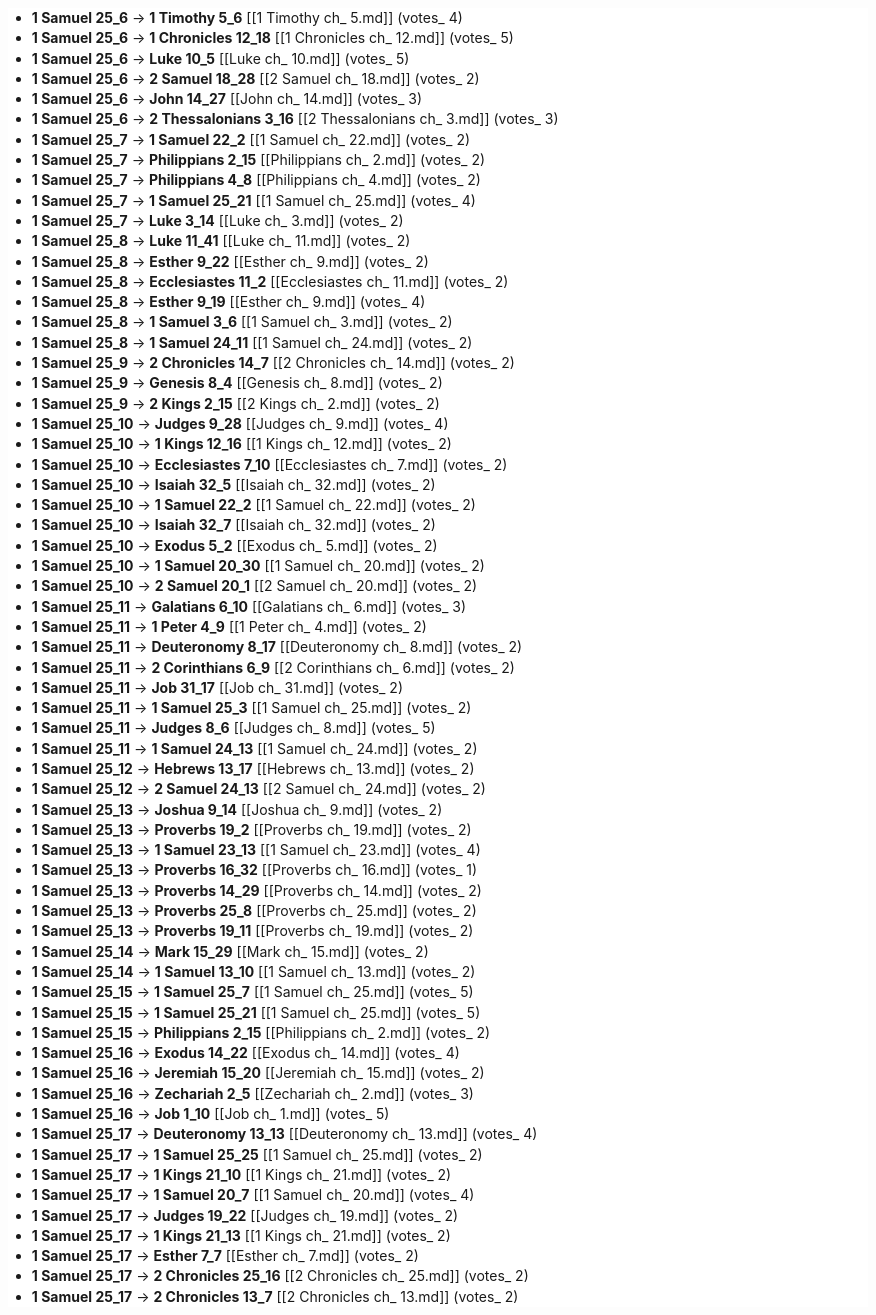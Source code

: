 - **1 Samuel 25_6** → **1 Timothy 5_6** [[1 Timothy ch_ 5.md]] (votes_ 4)
- **1 Samuel 25_6** → **1 Chronicles 12_18** [[1 Chronicles ch_ 12.md]] (votes_ 5)
- **1 Samuel 25_6** → **Luke 10_5** [[Luke ch_ 10.md]] (votes_ 5)
- **1 Samuel 25_6** → **2 Samuel 18_28** [[2 Samuel ch_ 18.md]] (votes_ 2)
- **1 Samuel 25_6** → **John 14_27** [[John ch_ 14.md]] (votes_ 3)
- **1 Samuel 25_6** → **2 Thessalonians 3_16** [[2 Thessalonians ch_ 3.md]] (votes_ 3)
- **1 Samuel 25_7** → **1 Samuel 22_2** [[1 Samuel ch_ 22.md]] (votes_ 2)
- **1 Samuel 25_7** → **Philippians 2_15** [[Philippians ch_ 2.md]] (votes_ 2)
- **1 Samuel 25_7** → **Philippians 4_8** [[Philippians ch_ 4.md]] (votes_ 2)
- **1 Samuel 25_7** → **1 Samuel 25_21** [[1 Samuel ch_ 25.md]] (votes_ 4)
- **1 Samuel 25_7** → **Luke 3_14** [[Luke ch_ 3.md]] (votes_ 2)
- **1 Samuel 25_8** → **Luke 11_41** [[Luke ch_ 11.md]] (votes_ 2)
- **1 Samuel 25_8** → **Esther 9_22** [[Esther ch_ 9.md]] (votes_ 2)
- **1 Samuel 25_8** → **Ecclesiastes 11_2** [[Ecclesiastes ch_ 11.md]] (votes_ 2)
- **1 Samuel 25_8** → **Esther 9_19** [[Esther ch_ 9.md]] (votes_ 4)
- **1 Samuel 25_8** → **1 Samuel 3_6** [[1 Samuel ch_ 3.md]] (votes_ 2)
- **1 Samuel 25_8** → **1 Samuel 24_11** [[1 Samuel ch_ 24.md]] (votes_ 2)
- **1 Samuel 25_9** → **2 Chronicles 14_7** [[2 Chronicles ch_ 14.md]] (votes_ 2)
- **1 Samuel 25_9** → **Genesis 8_4** [[Genesis ch_ 8.md]] (votes_ 2)
- **1 Samuel 25_9** → **2 Kings 2_15** [[2 Kings ch_ 2.md]] (votes_ 2)
- **1 Samuel 25_10** → **Judges 9_28** [[Judges ch_ 9.md]] (votes_ 4)
- **1 Samuel 25_10** → **1 Kings 12_16** [[1 Kings ch_ 12.md]] (votes_ 2)
- **1 Samuel 25_10** → **Ecclesiastes 7_10** [[Ecclesiastes ch_ 7.md]] (votes_ 2)
- **1 Samuel 25_10** → **Isaiah 32_5** [[Isaiah ch_ 32.md]] (votes_ 2)
- **1 Samuel 25_10** → **1 Samuel 22_2** [[1 Samuel ch_ 22.md]] (votes_ 2)
- **1 Samuel 25_10** → **Isaiah 32_7** [[Isaiah ch_ 32.md]] (votes_ 2)
- **1 Samuel 25_10** → **Exodus 5_2** [[Exodus ch_ 5.md]] (votes_ 2)
- **1 Samuel 25_10** → **1 Samuel 20_30** [[1 Samuel ch_ 20.md]] (votes_ 2)
- **1 Samuel 25_10** → **2 Samuel 20_1** [[2 Samuel ch_ 20.md]] (votes_ 2)
- **1 Samuel 25_11** → **Galatians 6_10** [[Galatians ch_ 6.md]] (votes_ 3)
- **1 Samuel 25_11** → **1 Peter 4_9** [[1 Peter ch_ 4.md]] (votes_ 2)
- **1 Samuel 25_11** → **Deuteronomy 8_17** [[Deuteronomy ch_ 8.md]] (votes_ 2)
- **1 Samuel 25_11** → **2 Corinthians 6_9** [[2 Corinthians ch_ 6.md]] (votes_ 2)
- **1 Samuel 25_11** → **Job 31_17** [[Job ch_ 31.md]] (votes_ 2)
- **1 Samuel 25_11** → **1 Samuel 25_3** [[1 Samuel ch_ 25.md]] (votes_ 2)
- **1 Samuel 25_11** → **Judges 8_6** [[Judges ch_ 8.md]] (votes_ 5)
- **1 Samuel 25_11** → **1 Samuel 24_13** [[1 Samuel ch_ 24.md]] (votes_ 2)
- **1 Samuel 25_12** → **Hebrews 13_17** [[Hebrews ch_ 13.md]] (votes_ 2)
- **1 Samuel 25_12** → **2 Samuel 24_13** [[2 Samuel ch_ 24.md]] (votes_ 2)
- **1 Samuel 25_13** → **Joshua 9_14** [[Joshua ch_ 9.md]] (votes_ 2)
- **1 Samuel 25_13** → **Proverbs 19_2** [[Proverbs ch_ 19.md]] (votes_ 2)
- **1 Samuel 25_13** → **1 Samuel 23_13** [[1 Samuel ch_ 23.md]] (votes_ 4)
- **1 Samuel 25_13** → **Proverbs 16_32** [[Proverbs ch_ 16.md]] (votes_ 1)
- **1 Samuel 25_13** → **Proverbs 14_29** [[Proverbs ch_ 14.md]] (votes_ 2)
- **1 Samuel 25_13** → **Proverbs 25_8** [[Proverbs ch_ 25.md]] (votes_ 2)
- **1 Samuel 25_13** → **Proverbs 19_11** [[Proverbs ch_ 19.md]] (votes_ 2)
- **1 Samuel 25_14** → **Mark 15_29** [[Mark ch_ 15.md]] (votes_ 2)
- **1 Samuel 25_14** → **1 Samuel 13_10** [[1 Samuel ch_ 13.md]] (votes_ 2)
- **1 Samuel 25_15** → **1 Samuel 25_7** [[1 Samuel ch_ 25.md]] (votes_ 5)
- **1 Samuel 25_15** → **1 Samuel 25_21** [[1 Samuel ch_ 25.md]] (votes_ 5)
- **1 Samuel 25_15** → **Philippians 2_15** [[Philippians ch_ 2.md]] (votes_ 2)
- **1 Samuel 25_16** → **Exodus 14_22** [[Exodus ch_ 14.md]] (votes_ 4)
- **1 Samuel 25_16** → **Jeremiah 15_20** [[Jeremiah ch_ 15.md]] (votes_ 2)
- **1 Samuel 25_16** → **Zechariah 2_5** [[Zechariah ch_ 2.md]] (votes_ 3)
- **1 Samuel 25_16** → **Job 1_10** [[Job ch_ 1.md]] (votes_ 5)
- **1 Samuel 25_17** → **Deuteronomy 13_13** [[Deuteronomy ch_ 13.md]] (votes_ 4)
- **1 Samuel 25_17** → **1 Samuel 25_25** [[1 Samuel ch_ 25.md]] (votes_ 2)
- **1 Samuel 25_17** → **1 Kings 21_10** [[1 Kings ch_ 21.md]] (votes_ 2)
- **1 Samuel 25_17** → **1 Samuel 20_7** [[1 Samuel ch_ 20.md]] (votes_ 4)
- **1 Samuel 25_17** → **Judges 19_22** [[Judges ch_ 19.md]] (votes_ 2)
- **1 Samuel 25_17** → **1 Kings 21_13** [[1 Kings ch_ 21.md]] (votes_ 2)
- **1 Samuel 25_17** → **Esther 7_7** [[Esther ch_ 7.md]] (votes_ 2)
- **1 Samuel 25_17** → **2 Chronicles 25_16** [[2 Chronicles ch_ 25.md]] (votes_ 2)
- **1 Samuel 25_17** → **2 Chronicles 13_7** [[2 Chronicles ch_ 13.md]] (votes_ 2)